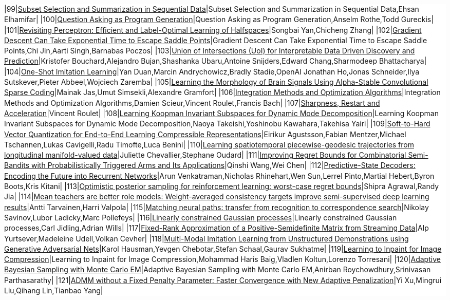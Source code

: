 |99|[Subset Selection and Summarization in Sequential Data](https://papers.nips.cc/paper/6704-subset-selection-and-summarization-in-sequential-data.pdf)|Subset Selection and Summarization in Sequential Data,Ehsan Elhamifar|
|100|[Question Asking as Program Generation](https://papers.nips.cc/paper/6705-question-asking-as-program-generation.pdf)|Question Asking as Program Generation,Anselm Rothe,Todd Gureckis|
|101|[Revisiting Perceptron: Efficient and Label-Optimal Learning of Halfspaces](https://papers.nips.cc/paper/6706-revisiting-perceptron-efficient-and-label-optimal-learning-of-halfspaces.pdf)|Songbai Yan,Chicheng Zhang|
|102|[Gradient Descent Can Take Exponential Time to Escape Saddle Points](https://papers.nips.cc/paper/6707-gradient-descent-can-take-exponential-time-to-escape-saddle-points.pdf)|Gradient Descent Can Take Exponential Time to Escape Saddle Points,Chi Jin,Aarti Singh,Barnabas Poczos|
|103|[Union of Intersections (UoI) for Interpretable Data Driven Discovery and Prediction](https://papers.nips.cc/paper/6708-union-of-intersections-uoi-for-interpretable-data-driven-discovery-and-prediction.pdf)|Kristofer Bouchard,Alejandro Bujan,Shashanka Ubaru,Antoine Snijders,Edward Chang,Sharmodeep Bhattacharya|
|104|[One-Shot Imitation Learning](https://papers.nips.cc/paper/6709-one-shot-imitation-learning.pdf)|Yan Duan,Marcin Andrychowicz,Bradly Stadie,OpenAI Jonathan Ho,Jonas Schneider,Ilya Sutskever,Pieter Abbeel,Wojciech Zaremba|
|105|[Learning the Morphology of Brain Signals Using Alpha-Stable Convolutional Sparse Coding](https://papers.nips.cc/paper/6710-learning-the-morphology-of-brain-signals-using-alpha-stable-convolutional-sparse-coding.pdf)|Mainak Jas,Umut Simsekli,Alexandre Gramfort|
|106|[Integration Methods and Optimization Algorithms](https://papers.nips.cc/paper/6711-integration-methods-and-optimization-algorithms.pdf)|Integration Methods and Optimization Algorithms,Damien Scieur,Vincent Roulet,Francis Bach|
|107|[Sharpness, Restart and Acceleration](https://papers.nips.cc/paper/6712-sharpness-restart-and-acceleration.pdf)|Vincent Roulet|
|108|[Learning Koopman Invariant Subspaces for Dynamic Mode Decomposition](https://papers.nips.cc/paper/6713-learning-koopman-invariant-subspaces-for-dynamic-mode-decomposition.pdf)|Learning Koopman Invariant Subspaces for Dynamic Mode Decomposition,Naoya Takeishi,Yoshinobu Kawahara,Takehisa Yairi|
|109|[Soft-to-Hard Vector Quantization for End-to-End Learning Compressible Representations](https://papers.nips.cc/paper/6714-soft-to-hard-vector-quantization-for-end-to-end-learning-compressible-representations.pdf)|Eirikur Agustsson,Fabian Mentzer,Michael Tschannen,Lukas Cavigelli,Radu Timofte,Luca Benini|
|110|[Learning spatiotemporal piecewise-geodesic trajectories from longitudinal manifold-valued data](https://papers.nips.cc/paper/6715-learning-spatiotemporal-piecewise-geodesic-trajectories-from-longitudinal-manifold-valued-data.pdf)|Juliette Chevallier,Stephane Oudard|
|111|[Improving Regret Bounds for Combinatorial Semi-Bandits with Probabilistically Triggered Arms and Its Applications](https://papers.nips.cc/paper/6716-improving-regret-bounds-for-combinatorial-semi-bandits-with-probabilistically-triggered-arms-and-its-applications.pdf)|Qinshi Wang,Wei Chen|
|112|[Predictive-State Decoders: Encoding the Future into Recurrent Networks](https://papers.nips.cc/paper/6717-predictive-state-decoders-encoding-the-future-into-recurrent-networks.pdf)|Arun Venkatraman,Nicholas Rhinehart,Wen Sun,Lerrel Pinto,Martial Hebert,Byron Boots,Kris Kitani|
|113|[Optimistic posterior sampling for reinforcement learning: worst-case regret bounds](https://papers.nips.cc/paper/6718-optimistic-posterior-sampling-for-reinforcement-learning-worst-case-regret-bounds.pdf)|Shipra Agrawal,Randy Jia|
|114|[Mean teachers are better role models: Weight-averaged consistency targets improve semi-supervised deep learning results](https://papers.nips.cc/paper/6719-mean-teachers-are-better-role-models-weight-averaged-consistency-targets-improve-semi-supervised-deep-learning-results.pdf)|Antti Tarvainen,Harri Valpola|
|115|[Matching neural paths: transfer from recognition to correspondence search](https://papers.nips.cc/paper/6720-matching-neural-paths-transfer-from-recognition-to-correspondence-search.pdf)|Nikolay Savinov,Lubor Ladicky,Marc Pollefeys|
|116|[Linearly constrained Gaussian processes](https://papers.nips.cc/paper/6721-linearly-constrained-gaussian-processes.pdf)|Linearly constrained Gaussian processes,Carl Jidling,Adrian Wills|
|117|[Fixed-Rank Approximation of a Positive-Semidefinite Matrix from Streaming Data](https://papers.nips.cc/paper/6722-fixed-rank-approximation-of-a-positive-semidefinite-matrix-from-streaming-data.pdf)|Alp Yurtsever,Madeleine Udell,Volkan Cevher|
|118|[Multi-Modal Imitation Learning from Unstructured Demonstrations using Generative Adversarial Nets](https://papers.nips.cc/paper/6723-multi-modal-imitation-learning-from-unstructured-demonstrations-using-generative-adversarial-nets.pdf)|Karol Hausman,Yevgen Chebotar,Stefan Schaal,Gaurav Sukhatme|
|119|[Learning to Inpaint for Image Compression](https://papers.nips.cc/paper/6724-learning-to-inpaint-for-image-compression.pdf)|Learning to Inpaint for Image Compression,Mohammad Haris Baig,Vladlen Koltun,Lorenzo Torresani|
|120|[Adaptive Bayesian Sampling with Monte Carlo EM](https://papers.nips.cc/paper/6725-adaptive-bayesian-sampling-with-monte-carlo-em.pdf)|Adaptive Bayesian Sampling with Monte Carlo EM,Anirban Roychowdhury,Srinivasan Parthasarathy|
|121|[ADMM without a Fixed Penalty Parameter: Faster Convergence with New Adaptive Penalization](https://papers.nips.cc/paper/6726-admm-without-a-fixed-penalty-parameter-faster-convergence-with-new-adaptive-penalization.pdf)|Yi Xu,Mingrui Liu,Qihang Lin,Tianbao Yang|